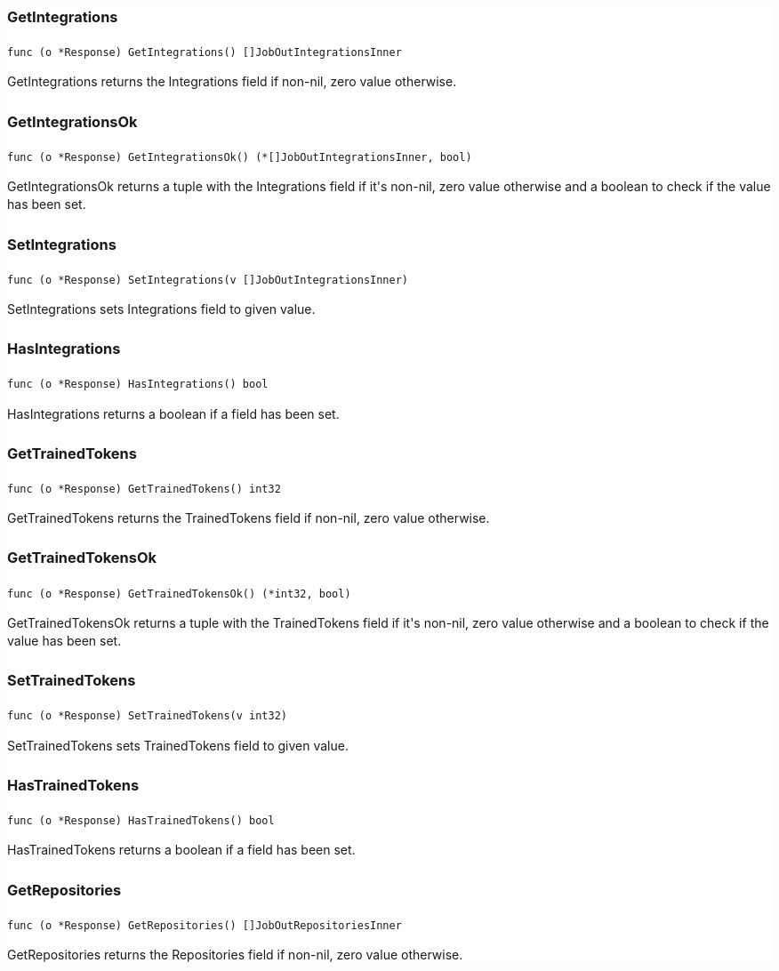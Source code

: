 ### GetIntegrations

`func (o *Response) GetIntegrations() []JobOutIntegrationsInner`

GetIntegrations returns the Integrations field if non-nil, zero value otherwise.

### GetIntegrationsOk

`func (o *Response) GetIntegrationsOk() (*[]JobOutIntegrationsInner, bool)`

GetIntegrationsOk returns a tuple with the Integrations field if it's non-nil, zero value otherwise
and a boolean to check if the value has been set.

### SetIntegrations

`func (o *Response) SetIntegrations(v []JobOutIntegrationsInner)`

SetIntegrations sets Integrations field to given value.

### HasIntegrations

`func (o *Response) HasIntegrations() bool`

HasIntegrations returns a boolean if a field has been set.

### GetTrainedTokens

`func (o *Response) GetTrainedTokens() int32`

GetTrainedTokens returns the TrainedTokens field if non-nil, zero value otherwise.

### GetTrainedTokensOk

`func (o *Response) GetTrainedTokensOk() (*int32, bool)`

GetTrainedTokensOk returns a tuple with the TrainedTokens field if it's non-nil, zero value otherwise
and a boolean to check if the value has been set.

### SetTrainedTokens

`func (o *Response) SetTrainedTokens(v int32)`

SetTrainedTokens sets TrainedTokens field to given value.

### HasTrainedTokens

`func (o *Response) HasTrainedTokens() bool`

HasTrainedTokens returns a boolean if a field has been set.

### GetRepositories

`func (o *Response) GetRepositories() []JobOutRepositoriesInner`

GetRepositories returns the Repositories field if non-nil, zero value otherwise.
